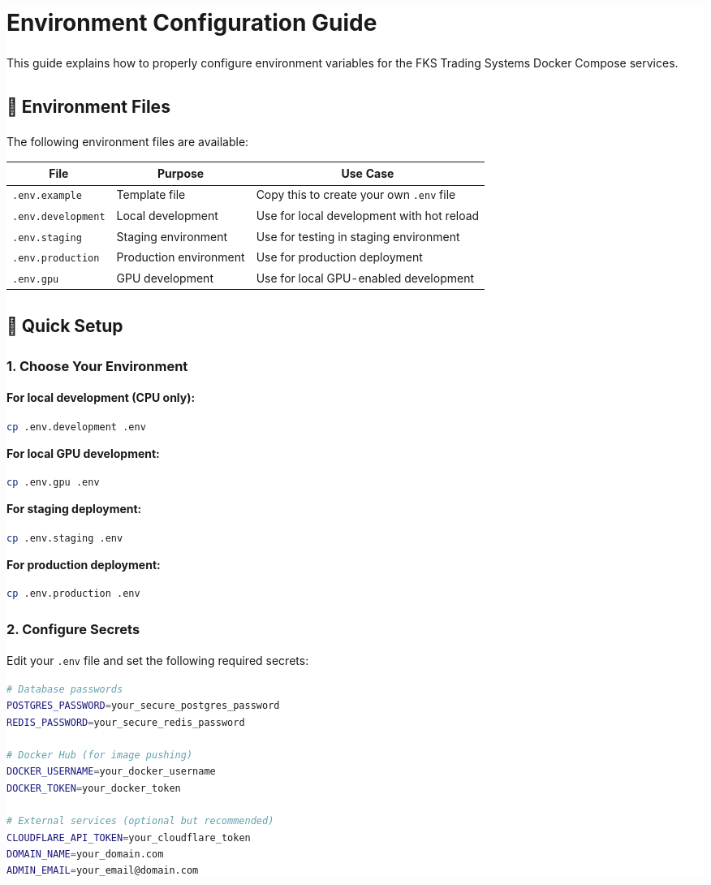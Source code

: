 # Environment Configuration Guide

This guide explains how to properly configure environment variables for the FKS Trading Systems Docker Compose services.

## 📁 Environment Files

The following environment files are available:

| File | Purpose | Use Case |
|------|---------|----------|
| `.env.example` | Template file | Copy this to create your own `.env` file |
| `.env.development` | Local development | Use for local development with hot reload |
| `.env.staging` | Staging environment | Use for testing in staging environment |
| `.env.production` | Production environment | Use for production deployment |
| `.env.gpu` | GPU development | Use for local GPU-enabled development |

## 🚀 Quick Setup

### 1. Choose Your Environment

**For local development (CPU only):**
```bash
cp .env.development .env
```

**For local GPU development:**
```bash
cp .env.gpu .env
```

**For staging deployment:**
```bash
cp .env.staging .env
```

**For production deployment:**
```bash
cp .env.production .env
```

### 2. Configure Secrets

Edit your `.env` file and set the following required secrets:

```bash
# Database passwords
POSTGRES_PASSWORD=your_secure_postgres_password
REDIS_PASSWORD=your_secure_redis_password

# Docker Hub (for image pushing)
DOCKER_USERNAME=your_docker_username
DOCKER_TOKEN=your_docker_token

# External services (optional but recommended)
CLOUDFLARE_API_TOKEN=your_cloudflare_token
DOMAIN_NAME=your_domain.com
ADMIN_EMAIL=your_email@domain.com
```
